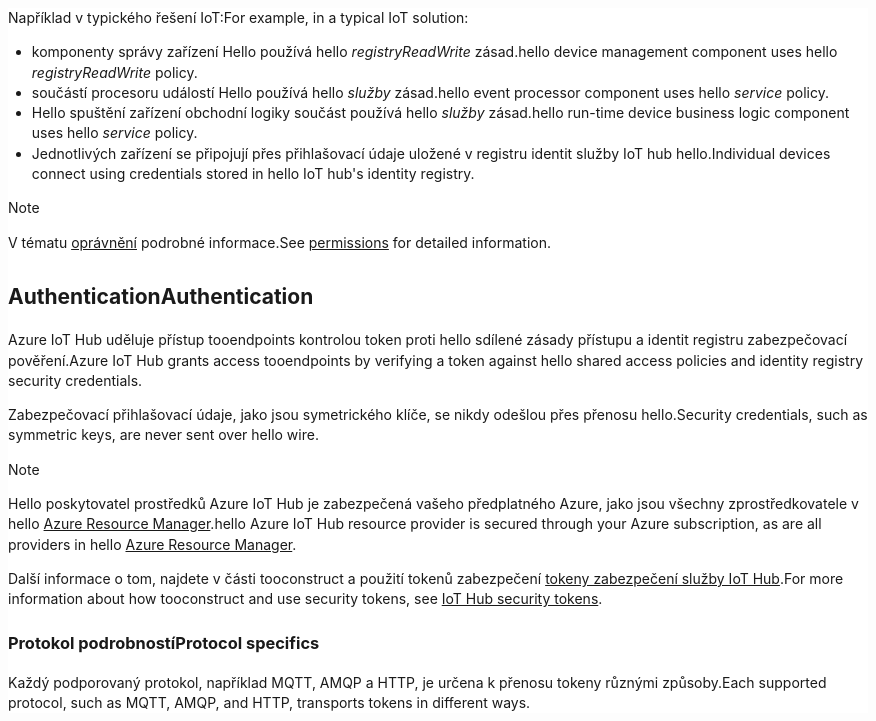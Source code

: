 <span data-ttu-id="fea6c-131">Například v typického řešení IoT:</span><span class="sxs-lookup"><span data-stu-id="fea6c-131">For example, in a typical IoT solution:</span></span>

* <span data-ttu-id="fea6c-132">komponenty správy zařízení Hello používá hello *registryReadWrite* zásad.</span><span class="sxs-lookup"><span data-stu-id="fea6c-132">hello device management component uses hello *registryReadWrite* policy.</span></span>
* <span data-ttu-id="fea6c-133">součástí procesoru událostí Hello používá hello *služby* zásad.</span><span class="sxs-lookup"><span data-stu-id="fea6c-133">hello event processor component uses hello *service* policy.</span></span>
* <span data-ttu-id="fea6c-134">Hello spuštění zařízení obchodní logiky součást používá hello *služby* zásad.</span><span class="sxs-lookup"><span data-stu-id="fea6c-134">hello run-time device business logic component uses hello *service* policy.</span></span>
* <span data-ttu-id="fea6c-135">Jednotlivých zařízení se připojují přes přihlašovací údaje uložené v registru identit služby IoT hub hello.</span><span class="sxs-lookup"><span data-stu-id="fea6c-135">Individual devices connect using credentials stored in hello IoT hub's identity registry.</span></span>

> [!NOTE]
> <span data-ttu-id="fea6c-136">V tématu [oprávnění](#iot-hub-permissions) podrobné informace.</span><span class="sxs-lookup"><span data-stu-id="fea6c-136">See [permissions](#iot-hub-permissions) for detailed information.</span></span>

## <a name="authentication"></a><span data-ttu-id="fea6c-137">Authentication</span><span class="sxs-lookup"><span data-stu-id="fea6c-137">Authentication</span></span>

<span data-ttu-id="fea6c-138">Azure IoT Hub uděluje přístup tooendpoints kontrolou token proti hello sdílené zásady přístupu a identit registru zabezpečovací pověření.</span><span class="sxs-lookup"><span data-stu-id="fea6c-138">Azure IoT Hub grants access tooendpoints by verifying a token against hello shared access policies and identity registry security credentials.</span></span>

<span data-ttu-id="fea6c-139">Zabezpečovací přihlašovací údaje, jako jsou symetrického klíče, se nikdy odešlou přes přenosu hello.</span><span class="sxs-lookup"><span data-stu-id="fea6c-139">Security credentials, such as symmetric keys, are never sent over hello wire.</span></span>

> [!NOTE]
> <span data-ttu-id="fea6c-140">Hello poskytovatel prostředků Azure IoT Hub je zabezpečená vašeho předplatného Azure, jako jsou všechny zprostředkovatele v hello [Azure Resource Manager][lnk-azure-resource-manager].</span><span class="sxs-lookup"><span data-stu-id="fea6c-140">hello Azure IoT Hub resource provider is secured through your Azure subscription, as are all providers in hello [Azure Resource Manager][lnk-azure-resource-manager].</span></span>

<span data-ttu-id="fea6c-141">Další informace o tom, najdete v části tooconstruct a použití tokenů zabezpečení [tokeny zabezpečení služby IoT Hub][lnk-sas-tokens].</span><span class="sxs-lookup"><span data-stu-id="fea6c-141">For more information about how tooconstruct and use security tokens, see [IoT Hub security tokens][lnk-sas-tokens].</span></span>

### <a name="protocol-specifics"></a><span data-ttu-id="fea6c-142">Protokol podrobností</span><span class="sxs-lookup"><span data-stu-id="fea6c-142">Protocol specifics</span></span>

<span data-ttu-id="fea6c-143">Každý podporovaný protokol, například MQTT, AMQP a HTTP, je určena k přenosu tokeny různými způsoby.</span><span class="sxs-lookup"><span data-stu-id="fea6c-143">Each supported protocol, such as MQTT, AMQP, and HTTP, transports tokens in different ways.</span></span>


[img-tokenservice]: ./media/iot-hub-devguide-security/tokenservice.png
[lnk-endpoints]: iot-hub-devguide-endpoints.md
[lnk-quotas]: iot-hub-devguide-quotas-throttling.md
[lnk-sdks]: iot-hub-devguide-sdks.md
[lnk-query]: iot-hub-devguide-query-language.md
[lnk-devguide-mqtt]: iot-hub-mqtt-support.md
[lnk-openssl]: https://www.openssl.org/
[lnk-selfsigned]: https://technet.microsoft.com/library/hh848633
[lnk-resource-provider-apis]: https://docs.microsoft.com/rest/api/iothub/iothubresource
[lnk-sas-tokens]: iot-hub-devguide-security.md#security-tokens
[lnk-amqp]: https://www.amqp.org/
[lnk-azure-resource-manager]: ../azure-resource-manager/resource-group-overview.md
[lnk-cbs]: https://www.oasis-open.org/committees/download.php/50506/amqp-cbs-v1%200-wd02%202013-08-12.doc
[lnk-event-hubs-publisher-policy]: https://code.msdn.microsoft.com/Service-Bus-Event-Hub-99ce67ab
[lnk-management-portal]: https://portal.azure.com
[lnk-sasl-plain]: http://tools.ietf.org/html/rfc4616
[lnk-identity-registry]: iot-hub-devguide-identity-registry.md
[lnk-dotnet-sas]: https://msdn.microsoft.com/library/microsoft.azure.devices.common.security.sharedaccesssignaturebuilder.aspx
[lnk-java-sas]: https://docs.microsoft.com/java/api/com.microsoft.azure.sdk.iot.service.auth._iot_hub_service_sas_token
[lnk-tls-psk]: https://tools.ietf.org/html/rfc4279
[lnk-protocols]: iot-hub-protocol-gateway.md
[lnk-custom-auth]: iot-hub-devguide-security.md#custom-device-authentication
[lnk-x509]: iot-hub-devguide-security.md#supported-x509-certificates
[lnk-devguide-device-twins]: iot-hub-devguide-device-twins.md
[lnk-devguide-directmethods]: iot-hub-devguide-direct-methods.md
[lnk-devguide-jobs]: iot-hub-devguide-jobs.md
[lnk-service-sdk]: https://github.com/Azure/azure-iot-sdk-csharp/tree/master/service
[lnk-client-sdk]: https://github.com/Azure/azure-iot-sdk-csharp/tree/master/device
[lnk-device-explorer]: https://github.com/Azure/azure-iot-sdk-csharp/blob/master/tools/DeviceExplorer
[lnk-iothub-explorer]: https://github.com/azure/iothub-explorer
[lnk-getstarted-tutorial]: iot-hub-csharp-csharp-getstarted.md
[lnk-c2d-tutorial]: iot-hub-csharp-csharp-c2d.md
[lnk-d2c-tutorial]: iot-hub-csharp-csharp-process-d2c.md